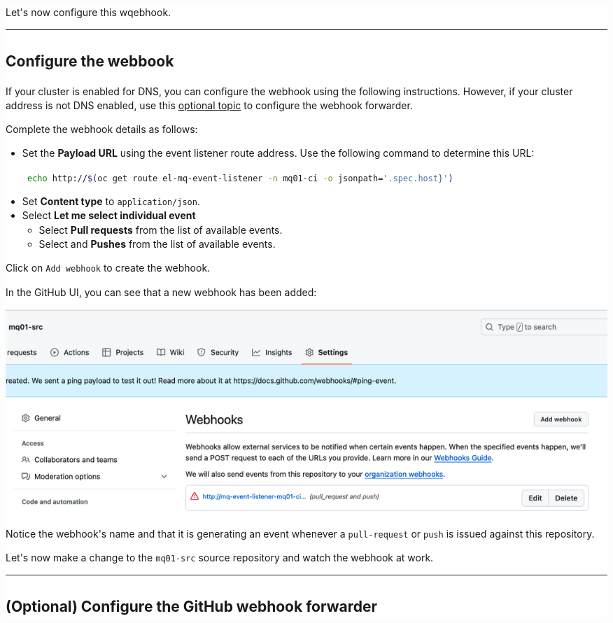 Let's now configure this wqebhook.

---

## Configure the webbook

If your cluster is enabled for DNS, you can configure the webhook using the
following instructions.  However, if your cluster address is not DNS enabled,
use this [optional topic](#optional-configure-the-github-webhook-forwarder) to
configure the webhook forwarder.

Complete the webhook details as follows:
* Set the **Payload URL** using the event listener route address.
  Use the following command to determine this URL:
    ```bash
     echo http://$(oc get route el-mq-event-listener -n mq01-ci -o jsonpath='.spec.host}')
     ```
* Set **Content type** to `application/json`.
* Select **Let me select individual event**
  * Select **Pull requests** from the list of available events.
  * Select and **Pushes**  from the list of available events.

Click on `Add webhook` to create the webhook.

In the GitHub UI, you can see that a new webhook has been added:

![diagram21](../images/diagram21.png)

Notice the webhook's name and that it is generating an event whenever a
`pull-request` or `push` is issued against this repository.

Let's now make a change to the `mq01-src` source repository and watch the
webhook at work.

---



## (Optional) Configure the GitHub webhook forwarder
